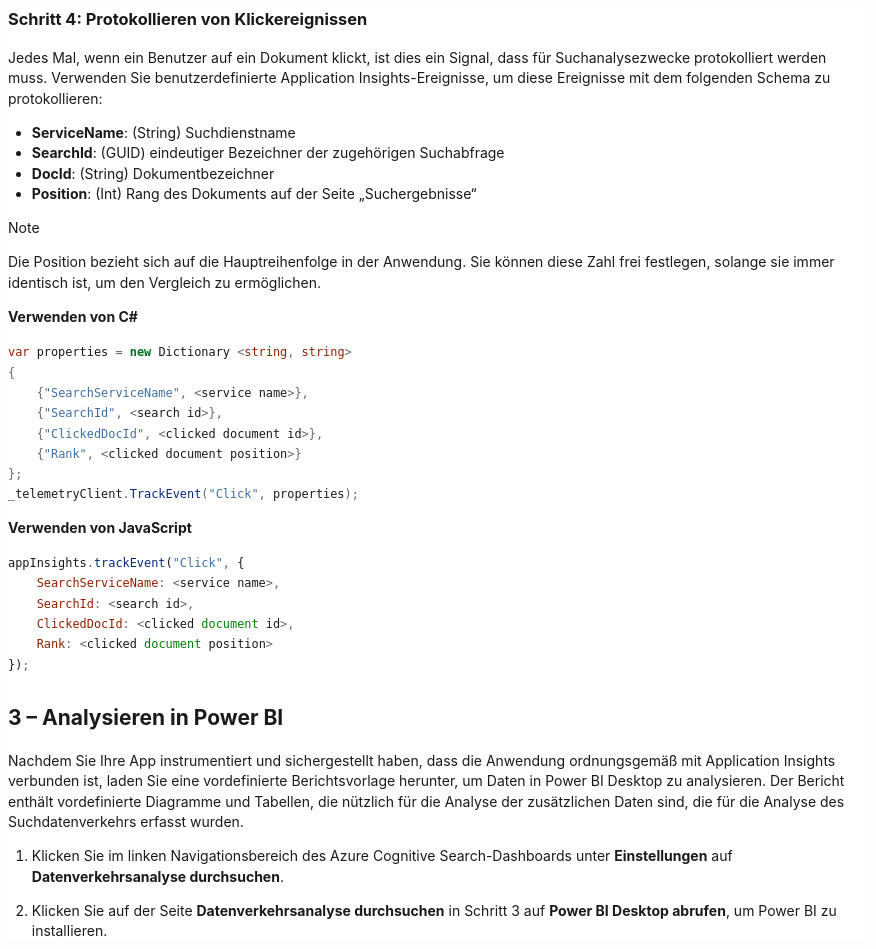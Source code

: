 ### <a name="step-4-log-click-events"></a>Schritt 4: Protokollieren von Klickereignissen

Jedes Mal, wenn ein Benutzer auf ein Dokument klickt, ist dies ein Signal, dass für Suchanalysezwecke protokolliert werden muss. Verwenden Sie benutzerdefinierte Application Insights-Ereignisse, um diese Ereignisse mit dem folgenden Schema zu protokollieren:

+ **ServiceName**: (String) Suchdienstname
+ **SearchId**: (GUID) eindeutiger Bezeichner der zugehörigen Suchabfrage
+ **DocId**: (String) Dokumentbezeichner
+ **Position**: (Int) Rang des Dokuments auf der Seite „Suchergebnisse“

> [!NOTE]
> Die Position bezieht sich auf die Hauptreihenfolge in der Anwendung. Sie können diese Zahl frei festlegen, solange sie immer identisch ist, um den Vergleich zu ermöglichen.
>

**Verwenden von C#**

```csharp
var properties = new Dictionary <string, string> 
{
    {"SearchServiceName", <service name>},
    {"SearchId", <search id>},
    {"ClickedDocId", <clicked document id>},
    {"Rank", <clicked document position>}
};
_telemetryClient.TrackEvent("Click", properties);
```

**Verwenden von JavaScript**

```javascript
appInsights.trackEvent("Click", {
    SearchServiceName: <service name>,
    SearchId: <search id>,
    ClickedDocId: <clicked document id>,
    Rank: <clicked document position>
});
```

## <a name="3---analyze-in-power-bi"></a>3 – Analysieren in Power BI

Nachdem Sie Ihre App instrumentiert und sichergestellt haben, dass die Anwendung ordnungsgemäß mit Application Insights verbunden ist, laden Sie eine vordefinierte Berichtsvorlage herunter, um Daten in Power BI Desktop zu analysieren. Der Bericht enthält vordefinierte Diagramme und Tabellen, die nützlich für die Analyse der zusätzlichen Daten sind, die für die Analyse des Suchdatenverkehrs erfasst wurden.

1. Klicken Sie im linken Navigationsbereich des Azure Cognitive Search-Dashboards unter **Einstellungen** auf **Datenverkehrsanalyse durchsuchen**.

1. Klicken Sie auf der Seite **Datenverkehrsanalyse durchsuchen** in Schritt 3 auf **Power BI Desktop abrufen**, um Power BI zu installieren.
